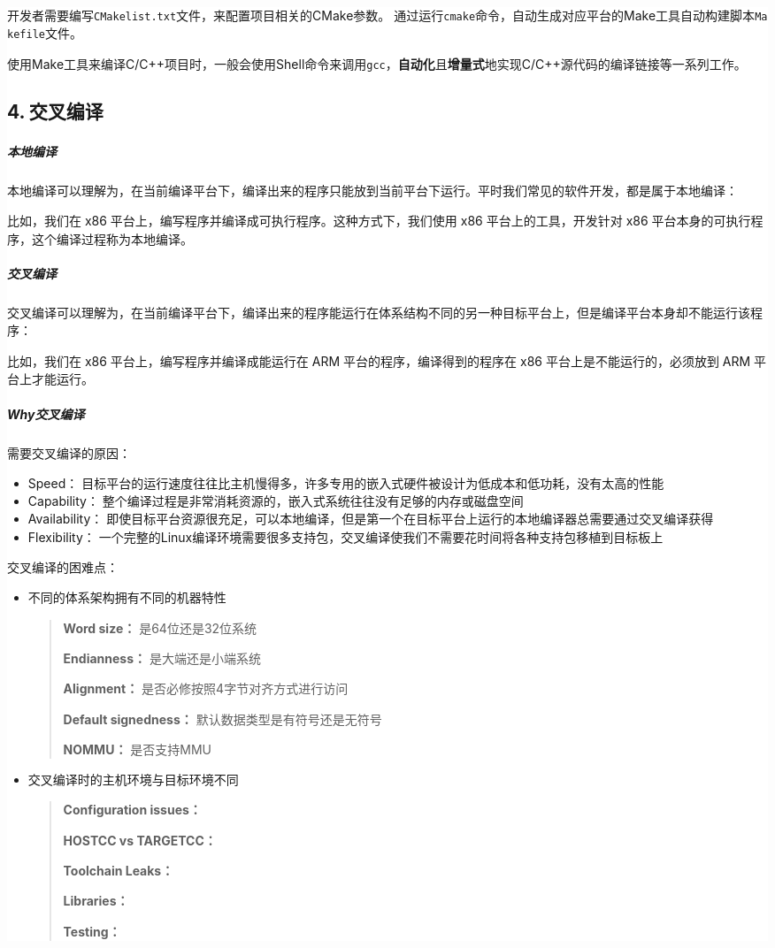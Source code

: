 开发者需要编写`CMakelist.txt`文件，来配置项目相关的CMake参数。 通过运行`cmake`命令，自动生成对应平台的Make工具自动构建脚本`Makefile`文件。

使用Make工具来编译C/C++项目时，一般会使用Shell命令来调用`gcc`，**自动化**且**增量式**地实现C/C++源代码的编译链接等一系列工作。



## 4. 交叉编译

##### 本地编译

本地编译可以理解为，在当前编译平台下，编译出来的程序只能放到当前平台下运行。平时我们常见的软件开发，都是属于本地编译：

比如，我们在 x86 平台上，编写程序并编译成可执行程序。这种方式下，我们使用 x86 平台上的工具，开发针对 x86 平台本身的可执行程序，这个编译过程称为本地编译。


##### 交叉编译

交叉编译可以理解为，在当前编译平台下，编译出来的程序能运行在体系结构不同的另一种目标平台上，但是编译平台本身却不能运行该程序：

比如，我们在 x86 平台上，编写程序并编译成能运行在 ARM 平台的程序，编译得到的程序在 x86 平台上是不能运行的，必须放到 ARM 平台上才能运行。


##### Why交叉编译

需要交叉编译的原因：

* Speed： 目标平台的运行速度往往比主机慢得多，许多专用的嵌入式硬件被设计为低成本和低功耗，没有太高的性能
* Capability： 整个编译过程是非常消耗资源的，嵌入式系统往往没有足够的内存或磁盘空间
* Availability： 即使目标平台资源很充足，可以本地编译，但是第一个在目标平台上运行的本地编译器总需要通过交叉编译获得
* Flexibility： 一个完整的Linux编译环境需要很多支持包，交叉编译使我们不需要花时间将各种支持包移植到目标板上

交叉编译的困难点：

* 不同的体系架构拥有不同的机器特性

  > **Word size：** 是64位还是32位系统
  >
  > **Endianness：** 是大端还是小端系统
  >
  > **Alignment：** 是否必修按照4字节对齐方式进行访问
  >
  > **Default signedness：** 默认数据类型是有符号还是无符号
  >
  > **NOMMU：** 是否支持MMU

* 交叉编译时的主机环境与目标环境不同

  > **Configuration issues：**
  >
  > **HOSTCC vs TARGETCC：**
  >
  > **Toolchain Leaks：**
  >
  > **Libraries：**
  >
  > **Testing：**


